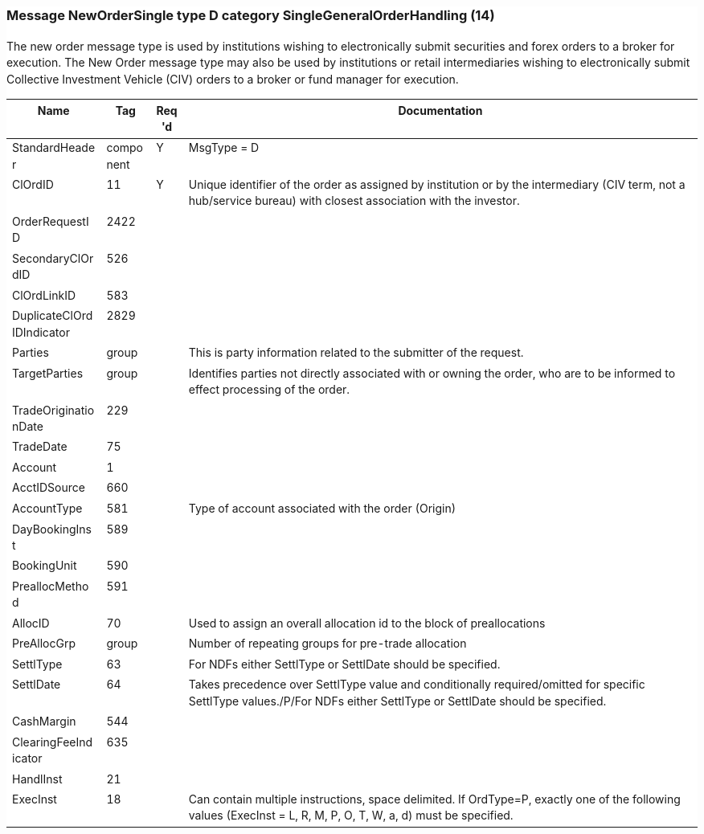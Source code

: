 ### Message NewOrderSingle type D category SingleGeneralOrderHandling (14)

The new order message type is used by institutions wishing to electronically submit securities and forex orders to a broker for execution.
The New Order message type may also be used by institutions or retail intermediaries wishing to electronically submit Collective Investment Vehicle (CIV) orders to a broker or fund manager for execution.

| Name                             | Tag       | Req'd | Documentation                                                                                                                               |
|----------------------------------|-----------|----------|-------------------------------------------------------------------------------------------------------------------------------|
| StandardHeader                   | component |   Y   | MsgType = D                                                                                                                               |
| ClOrdID                          | 11        |   Y   | Unique identifier of the order as assigned by institution or by the intermediary (CIV term, not a hub/service bureau) with closest association with the investor.                                                         |
| OrderRequestID                   | 2422      |       |                                                                                                                                |
| SecondaryClOrdID                 | 526       |       |                                                                                                                                |
| ClOrdLinkID                      | 583       |       |                                                                                                                                |
| DuplicateClOrdIDIndicator        | 2829      |       |                                                                                                                                |
| Parties                          | group     |       | This is party information related to the submitter of the request.                                                                                                                               |
| TargetParties                    | group     |       | Identifies parties not directly associated with or owning the order, who are to be informed to effect processing of the order.                                                                                            |
| TradeOriginationDate             | 229       |       |                                                                                                                                |
| TradeDate                        | 75        |       |                                                                                                                                |
| Account                          | 1         |       |                                                                                                                                |
| AcctIDSource                     | 660       |       |                                                                                                                                |
| AccountType                      | 581       |       | Type of account associated with the order (Origin)                                                                                                                               |
| DayBookingInst                   | 589       |       |                                                                                                                                |
| BookingUnit                      | 590       |       |                                                                                                                                |
| PreallocMethod                   | 591       |       |                                                                                                                                |
| AllocID                          | 70        |       | Used to assign an overall allocation id to the block of preallocations                                                                                                                               |
| PreAllocGrp                      | group     |       | Number of repeating groups for pre-trade allocation                                                                                                                               |
| SettlType                        | 63        |       | For NDFs either SettlType or SettlDate should be specified.                                                                                                                               |
| SettlDate                        | 64        |       | Takes precedence over SettlType value and conditionally required/omitted for specific SettlType values./P/For NDFs either SettlType or SettlDate should be specified.                                                     |
| CashMargin                       | 544       |       |                                                                                                                                |
| ClearingFeeIndicator             | 635       |       |                                                                                                                                |
| HandlInst                        | 21        |       |                                                                                                                                |
| ExecInst                         | 18        |       | Can contain multiple instructions, space delimited. If OrdType=P, exactly one of the following values (ExecInst = L, R, M, P, O, T, W, a, d) must be specified.                                                           |